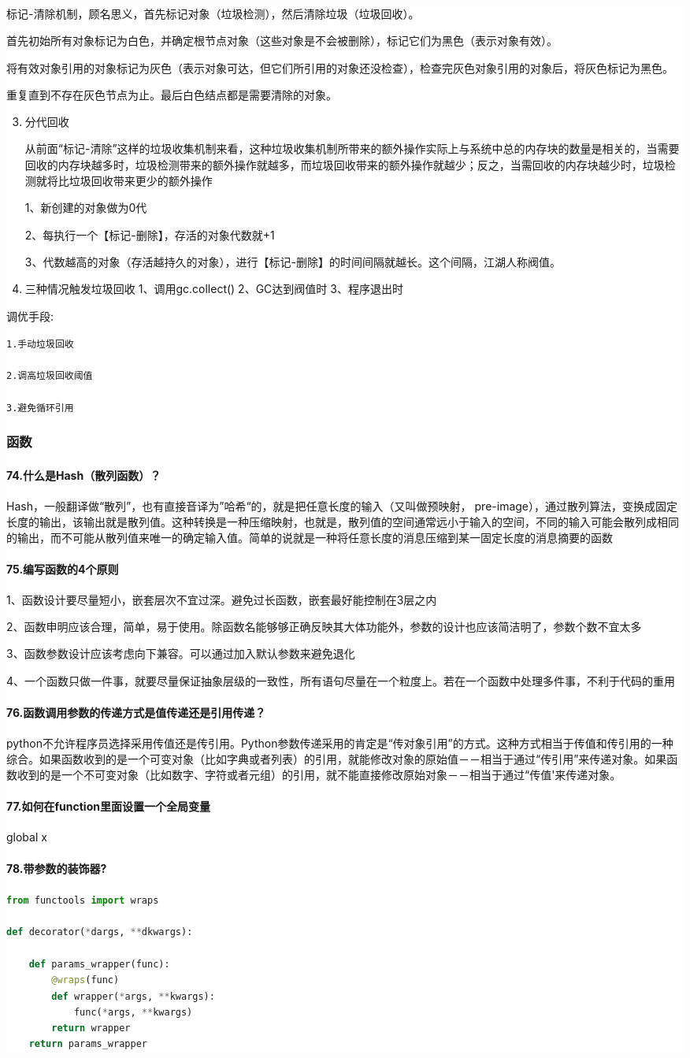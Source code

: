    标记-清除机制，顾名思义，首先标记对象（垃圾检测），然后清除垃圾（垃圾回收）。

   首先初始所有对象标记为白色，并确定根节点对象（这些对象是不会被删除），标记它们为黑色（表示对象有效）。

   将有效对象引用的对象标记为灰色（表示对象可达，但它们所引用的对象还没检查），检查完灰色对象引用的对象后，将灰色标记为黑色。

   重复直到不存在灰色节点为止。最后白色结点都是需要清除的对象。

3. 分代回收

   从前面“标记-清除”这样的垃圾收集机制来看，这种垃圾收集机制所带来的额外操作实际上与系统中总的内存块的数量是相关的，当需要回收的内存块越多时，垃圾检测带来的额外操作就越多，而垃圾回收带来的额外操作就越少；反之，当需回收的内存块越少时，垃圾检测就将比垃圾回收带来更少的额外操作

   1、新创建的对象做为0代

   2、每执行一个【标记-删除】，存活的对象代数就+1

   3、代数越高的对象（存活越持久的对象），进行【标记-删除】的时间间隔就越长。这个间隔，江湖人称阀值。

4. 三种情况触发垃圾回收 1、调用gc.collect\(\) 2、GC达到阀值时 3、程序退出时

调优手段:

```text
1.手动垃圾回收

2.调高垃圾回收阈值

3.避免循环引用
```

### 函数

#### 74.什么是Hash（散列函数）？

Hash，一般翻译做“散列”，也有直接音译为”哈希“的，就是把任意长度的输入（又叫做预映射， pre-image），通过散列算法，变换成固定长度的输出，该输出就是散列值。这种转换是一种压缩映射，也就是，散列值的空间通常远小于输入的空间，不同的输入可能会散列成相同的输出，而不可能从散列值来唯一的确定输入值。简单的说就是一种将任意长度的消息压缩到某一固定长度的消息摘要的函数

#### 75.编写函数的4个原则

1、函数设计要尽量短小，嵌套层次不宜过深。避免过长函数，嵌套最好能控制在3层之内

2、函数申明应该合理，简单，易于使用。除函数名能够够正确反映其大体功能外，参数的设计也应该简洁明了，参数个数不宜太多

3、函数参数设计应该考虑向下兼容。可以通过加入默认参数来避免退化

4、一个函数只做一件事，就要尽量保证抽象层级的一致性，所有语句尽量在一个粒度上。若在一个函数中处理多件事，不利于代码的重用

#### 76.函数调用参数的传递方式是值传递还是引用传递？

python不允许程序员选择采用传值还是传引用。Python参数传递采用的肯定是“传对象引用”的方式。这种方式相当于传值和传引用的一种综合。如果函数收到的是一个可变对象（比如字典或者列表）的引用，就能修改对象的原始值－－相当于通过“传引用”来传递对象。如果函数收到的是一个不可变对象（比如数字、字符或者元组）的引用，就不能直接修改原始对象－－相当于通过“传值'来传递对象。

#### 77.如何在function里面设置一个全局变量

global x

#### 78.带参数的装饰器?

```python
from functools import wraps

def decorator(*dargs, **dkwargs):

    def params_wrapper(func):
        @wraps(func)
        def wrapper(*args, **kwargs):
            func(*args, **kwargs)
        return wrapper
    return params_wrapper
```
